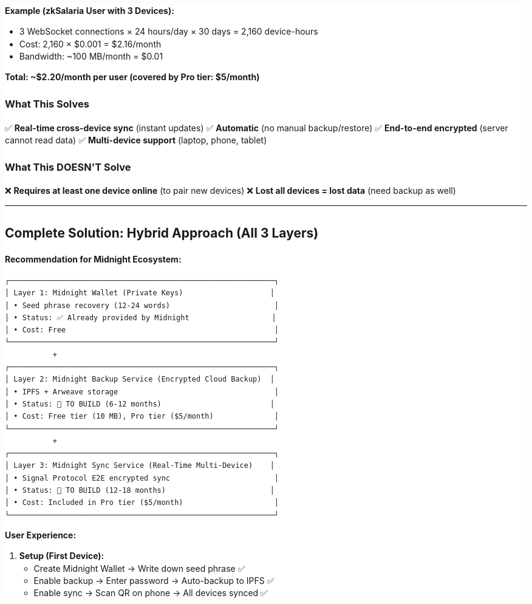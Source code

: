**Example (zkSalaria User with 3 Devices):**
- 3 WebSocket connections × 24 hours/day × 30 days = 2,160 device-hours
- Cost: 2,160 × $0.001 = $2.16/month
- Bandwidth: ~100 MB/month = $0.01

**Total: ~$2.20/month per user (covered by Pro tier: $5/month)**

### What This Solves

✅ **Real-time cross-device sync** (instant updates)
✅ **Automatic** (no manual backup/restore)
✅ **End-to-end encrypted** (server cannot read data)
✅ **Multi-device support** (laptop, phone, tablet)

### What This DOESN'T Solve

❌ **Requires at least one device online** (to pair new devices)
❌ **Lost all devices = lost data** (need backup as well)

---

## Complete Solution: Hybrid Approach (All 3 Layers)

**Recommendation for Midnight Ecosystem:**

```
┌─────────────────────────────────────────────────────────────┐
│ Layer 1: Midnight Wallet (Private Keys)                    │
│ • Seed phrase recovery (12-24 words)                        │
│ • Status: ✅ Already provided by Midnight                   │
│ • Cost: Free                                                │
└─────────────────────────────────────────────────────────────┘
           +
┌─────────────────────────────────────────────────────────────┐
│ Layer 2: Midnight Backup Service (Encrypted Cloud Backup)  │
│ • IPFS + Arweave storage                                    │
│ • Status: 🔨 TO BUILD (6-12 months)                         │
│ • Cost: Free tier (10 MB), Pro tier ($5/month)              │
└─────────────────────────────────────────────────────────────┘
           +
┌─────────────────────────────────────────────────────────────┐
│ Layer 3: Midnight Sync Service (Real-Time Multi-Device)    │
│ • Signal Protocol E2E encrypted sync                        │
│ • Status: 🔨 TO BUILD (12-18 months)                        │
│ • Cost: Included in Pro tier ($5/month)                     │
└─────────────────────────────────────────────────────────────┘
```

**User Experience:**

1. **Setup (First Device):**
   - Create Midnight Wallet → Write down seed phrase ✅
   - Enable backup → Enter password → Auto-backup to IPFS ✅
   - Enable sync → Scan QR on phone → All devices synced ✅
